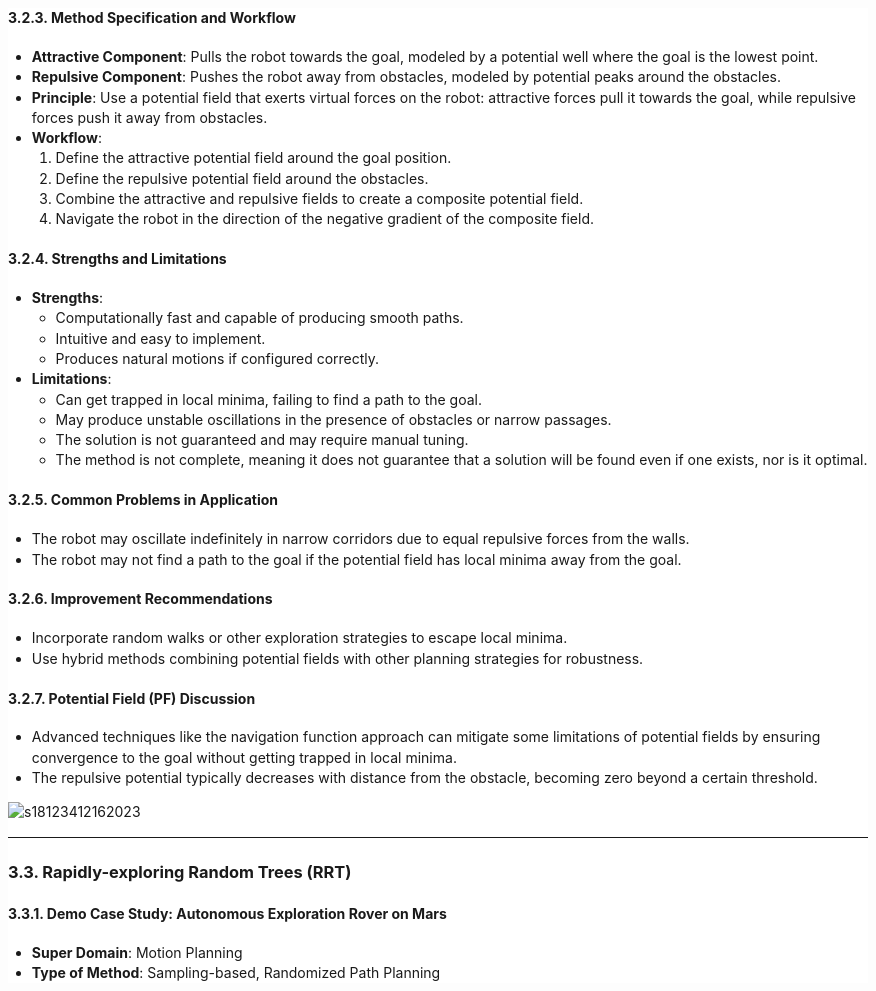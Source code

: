 #### 3.2.3. Method Specification and Workflow
- **Attractive Component**: Pulls the robot towards the goal, modeled by a potential well where the goal is the lowest point.
- **Repulsive Component**: Pushes the robot away from obstacles, modeled by potential peaks around the obstacles.
- **Principle**: Use a potential field that exerts virtual forces on the robot: attractive forces pull it towards the goal, while repulsive forces push it away from obstacles.
- **Workflow**:
  1. Define the attractive potential field around the goal position.
  2. Define the repulsive potential field around the obstacles.
  3. Combine the attractive and repulsive fields to create a composite potential field.
  4. Navigate the robot in the direction of the negative gradient of the composite field.

#### 3.2.4. Strengths and Limitations
- **Strengths**:
  - Computationally fast and capable of producing smooth paths.
  - Intuitive and easy to implement.
  - Produces natural motions if configured correctly.
- **Limitations**:
  - Can get trapped in local minima, failing to find a path to the goal.
  - May produce unstable oscillations in the presence of obstacles or narrow passages.
  - The solution is not guaranteed and may require manual tuning.
  - The method is not complete, meaning it does not guarantee that a solution will be found even if one exists, nor is it optimal.

#### 3.2.5. Common Problems in Application
- The robot may oscillate indefinitely in narrow corridors due to equal repulsive forces from the walls.
- The robot may not find a path to the goal if the potential field has local minima away from the goal.

#### 3.2.6. Improvement Recommendations
- Incorporate random walks or other exploration strategies to escape local minima.
- Use hybrid methods combining potential fields with other planning strategies for robustness.

#### 3.2.7. Potential Field (PF) Discussion

- Advanced techniques like the navigation function approach can mitigate some limitations of potential fields by ensuring convergence to the goal without getting trapped in local minima.
- The repulsive potential typically decreases with distance from the obstacle, becoming zero beyond a certain threshold.

![s18123412162023](https://image.discover304.top/s18123412162023.png)

---

### 3.3. Rapidly-exploring Random Trees (RRT)

#### 3.3.1. Demo Case Study: Autonomous Exploration Rover on Mars

- **Super Domain**: Motion Planning
- **Type of Method**: Sampling-based, Randomized Path Planning
